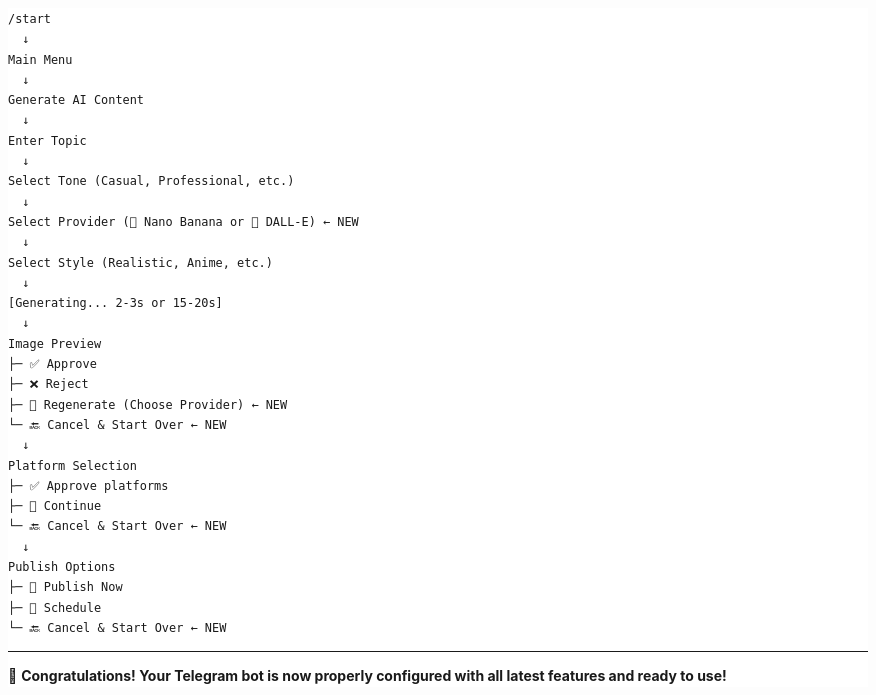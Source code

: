 ```
/start
  ↓
Main Menu
  ↓
Generate AI Content
  ↓
Enter Topic
  ↓
Select Tone (Casual, Professional, etc.)
  ↓
Select Provider (🍌 Nano Banana or 🎨 DALL-E) ← NEW
  ↓
Select Style (Realistic, Anime, etc.)
  ↓
[Generating... 2-3s or 15-20s]
  ↓
Image Preview
├─ ✅ Approve
├─ ❌ Reject
├─ 🔄 Regenerate (Choose Provider) ← NEW
└─ 🔙 Cancel & Start Over ← NEW
  ↓
Platform Selection
├─ ✅ Approve platforms
├─ 🚀 Continue
└─ 🔙 Cancel & Start Over ← NEW
  ↓
Publish Options
├─ 🚀 Publish Now
├─ 📅 Schedule
└─ 🔙 Cancel & Start Over ← NEW
```

---

🎉 **Congratulations! Your Telegram bot is now properly configured with all latest features and ready to use!**

